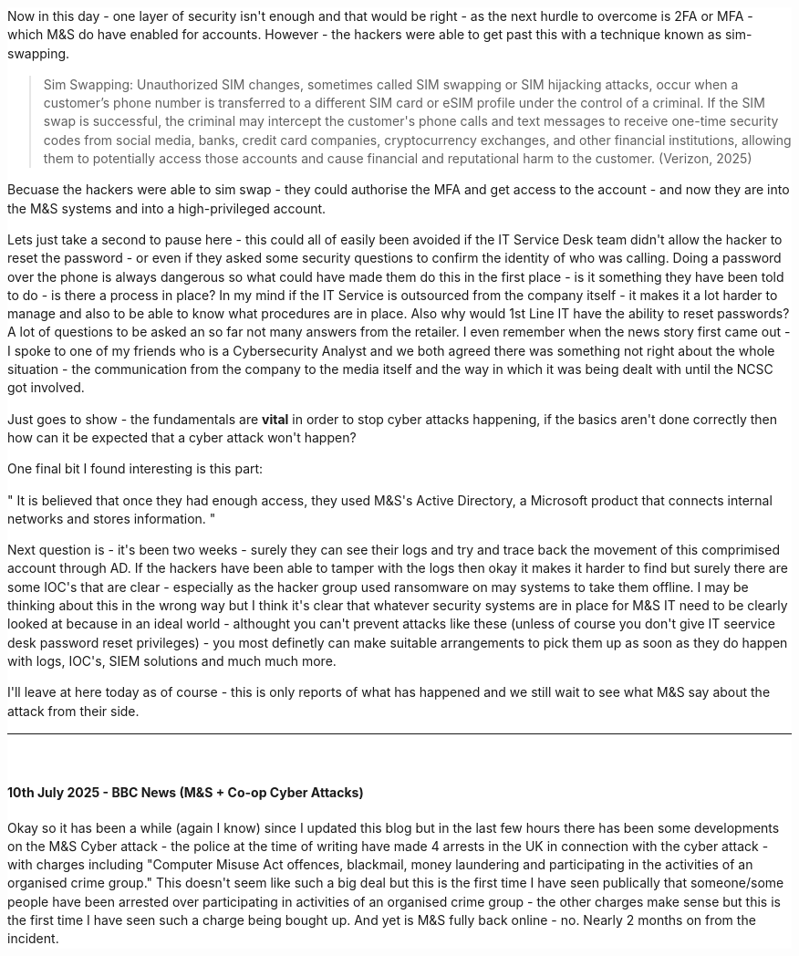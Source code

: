 Now in this day - one layer of security isn't enough and that would be right - as the next hurdle to overcome is 2FA or MFA - which M&S do have enabled for accounts. However - the hackers were able to get past this with a technique known as sim-swapping.

> Sim Swapping: Unauthorized SIM changes, sometimes called SIM swapping or SIM hijacking attacks, occur when a customer’s phone number is transferred to a different SIM card or eSIM profile under the control of a criminal. If the SIM swap is successful, the criminal may intercept the customer's phone calls and text messages to receive one-time security codes from social media, banks, credit card companies, cryptocurrency exchanges, and other financial institutions, allowing them to potentially access those accounts and cause financial and reputational harm to the customer. (Verizon, 2025)

Becuase the hackers were able to sim swap - they could authorise the MFA and get access to the account - and now they are into the M&S systems and into a high-privileged account.

Lets just take a second to pause here - this could all of easily been avoided if the IT Service Desk team didn't allow the hacker to reset the password - or even if they asked some security questions to confirm the identity of who was calling. Doing a password over the phone is always dangerous so what could have made them do this in the first place - is it something they have been told to do - is there a process in place? In my mind if the IT Service is outsourced from the company itself - it makes it a lot harder to manage and also to be able to know what procedures are in place. Also why would 1st Line IT have the ability to reset passwords? A lot of questions to be asked an so far not many answers from the retailer. I even remember when the news story first came out - I spoke to one of my friends who is a Cybersecurity Analyst and we both agreed there was something not right about the whole situation - the communication from the company to the media itself and the way in which it was being dealt with until the NCSC got involved.

Just goes to show - the fundamentals are **vital** in order to stop cyber attacks happening, if the basics aren't done correctly then how can it be expected that a cyber attack won't happen?

One final bit I found interesting is this part:

" It is believed that once they had enough access, they used M&S's Active Directory, a Microsoft product that connects internal networks and stores information. "

Next question is - it's been two weeks - surely they can see their logs and try and trace back the movement of this comprimised account through AD. If the hackers have been able to tamper with the logs then okay it makes it harder to find but surely there are some IOC's that are clear - especially as the hacker group used ransomware on may systems to take them offline. I may be thinking about this in the wrong way but I think it's clear that whatever security systems are in place for M&S IT need to be clearly looked at because in an ideal world - althought you can't prevent attacks like these (unless of course you don't give IT seervice desk password reset privileges) - you most definetly can make suitable arrangements to pick them up as soon as they do happen with logs, IOC's, SIEM solutions and much much more.

I'll leave at here today as of course - this is only reports of what has happened and we still wait to see what M&S say about the attack from their side.

-----------------------------------------------------------------------------------------------------------------------------

<br>

#### 10th July 2025 - BBC News (M&S + Co-op Cyber Attacks)

Okay so it has been a while (again I know) since I updated this blog but in the last few hours there has been some developments on the M&S Cyber attack - the police at the time of writing have made 4 arrests in the UK in connection with the cyber attack - with charges including  "Computer Misuse Act offences, blackmail, money laundering and participating in the activities of an organised crime group." This doesn't seem like such a big deal but this is the first time I have seen publically that someone/some people have been arrested over participating in activities of an organised crime group - the other charges make sense but this is the first time I have seen such a charge being bought up. And yet is M&S fully back online - no. Nearly 2 months on from the incident.
